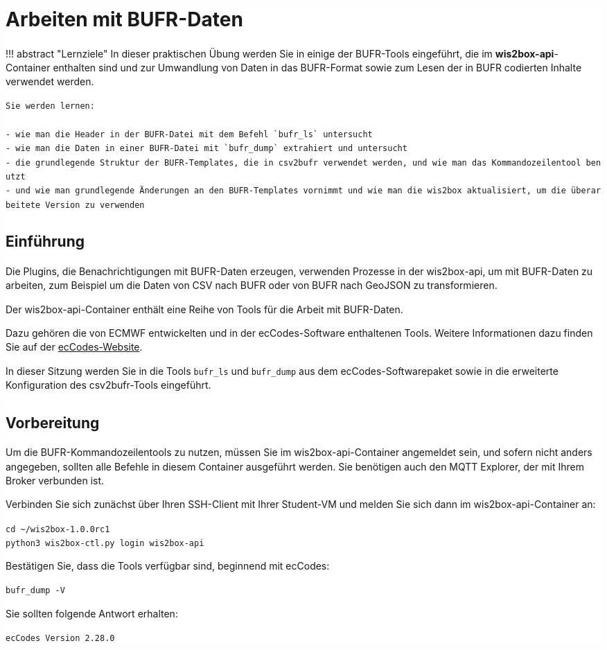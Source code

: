# Arbeiten mit BUFR-Daten

!!! abstract "Lernziele"
    In dieser praktischen Übung werden Sie in einige der BUFR-Tools eingeführt, die im **wis2box-api**-Container enthalten sind und zur Umwandlung von Daten in das BUFR-Format sowie zum Lesen der in BUFR codierten Inhalte verwendet werden.
    
    Sie werden lernen:

    - wie man die Header in der BUFR-Datei mit dem Befehl `bufr_ls` untersucht
    - wie man die Daten in einer BUFR-Datei mit `bufr_dump` extrahiert und untersucht
    - die grundlegende Struktur der BUFR-Templates, die in csv2bufr verwendet werden, und wie man das Kommandozeilentool benutzt
    - und wie man grundlegende Änderungen an den BUFR-Templates vornimmt und wie man die wis2box aktualisiert, um die überarbeitete Version zu verwenden

## Einführung

Die Plugins, die Benachrichtigungen mit BUFR-Daten erzeugen, verwenden Prozesse in der wis2box-api, um mit BUFR-Daten zu arbeiten, zum Beispiel um die Daten von CSV nach BUFR oder von BUFR nach GeoJSON zu transformieren.

Der wis2box-api-Container enthält eine Reihe von Tools für die Arbeit mit BUFR-Daten.

Dazu gehören die von ECMWF entwickelten und in der ecCodes-Software enthaltenen Tools. Weitere Informationen dazu finden Sie auf der [ecCodes-Website](https://confluence.ecmwf.int/display/ECC/BUFR+tools).

In dieser Sitzung werden Sie in die Tools `bufr_ls` und `bufr_dump` aus dem ecCodes-Softwarepaket sowie in die erweiterte Konfiguration des csv2bufr-Tools eingeführt.

## Vorbereitung

Um die BUFR-Kommandozeilentools zu nutzen, müssen Sie im wis2box-api-Container angemeldet sein, und sofern nicht anders angegeben, sollten alle Befehle in diesem Container ausgeführt werden. Sie benötigen auch den MQTT Explorer, der mit Ihrem Broker verbunden ist.

Verbinden Sie sich zunächst über Ihren SSH-Client mit Ihrer Student-VM und melden Sie sich dann im wis2box-api-Container an:

```{.copy}
cd ~/wis2box-1.0.0rc1
python3 wis2box-ctl.py login wis2box-api
```

Bestätigen Sie, dass die Tools verfügbar sind, beginnend mit ecCodes:

``` {.copy}
bufr_dump -V
```
Sie sollten folgende Antwort erhalten:

```
ecCodes Version 2.28.0
```
